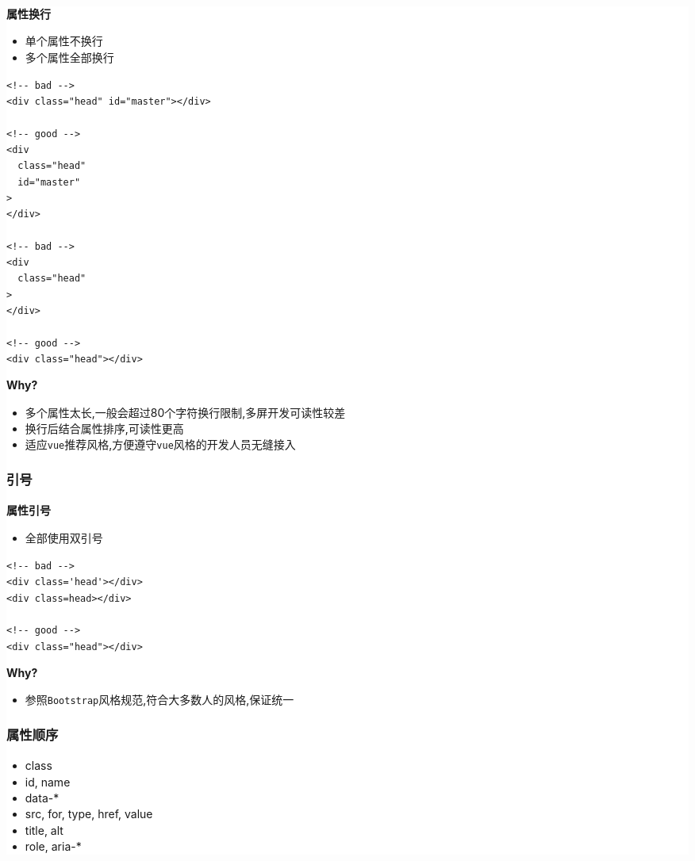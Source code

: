 **属性换行**
  - 单个属性不换行
  - 多个属性全部换行
  
```
<!-- bad -->
<div class="head" id="master"></div>

<!-- good -->
<div
  class="head"
  id="master"
>
</div>

<!-- bad -->
<div
  class="head"
>
</div>

<!-- good -->
<div class="head"></div>
```
**Why?**
- 多个属性太长,一般会超过80个字符换行限制,多屏开发可读性较差
- 换行后结合属性排序,可读性更高
- 适应`vue`推荐风格,方便遵守`vue`风格的开发人员无缝接入

### 引号
**属性引号**
- 全部使用双引号

```
<!-- bad -->
<div class='head'></div>
<div class=head></div>

<!-- good -->
<div class="head"></div>
```
**Why?**
- 参照`Bootstrap`风格规范,符合大多数人的风格,保证统一


### 属性顺序
- class
- id, name
- data-*
- src, for, type, href, value
- title, alt
- role, aria-*
